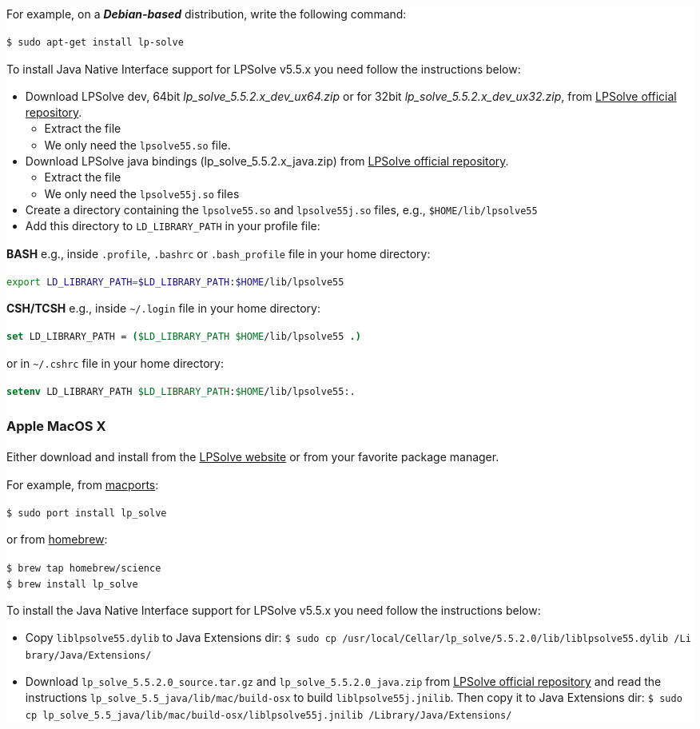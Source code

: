 For example, on a ***Debian-based*** distribution, write the following command:
```bash
$ sudo apt-get install lp-solve
```
  
To install Java Native Interface support for LPSolve v5.5.x you need follow the  instructions below:
* Download LPSolve dev, 64bit *lp_solve_5.5.2.x_dev_ux64.zip* or for 32bit *lp_solve_5.5.2.x_dev_ux32.zip*, from [LPSolve official repository](http://sourceforge.net/projects/lpsolve/files/lpsolve/5.5.2.0/).
  * Extract the file
  * We only need the `lpsolve55.so` file.
* Download LPSolve java bindings (lp_solve_5.5.2.x_java.zip) from [LPSolve official repository](http://sourceforge.net/projects/lpsolve/files/lpsolve/5.5.2.0/).
    * Extract the file
    * We only need the `lpsolve55j.so` files
* Create a directory containing the `lpsolve55.so` and `lpsolve55j.so` files, e.g., `$HOME/lib/lpsolve55`    
* Add this directory to `LD_LIBRARY_PATH` in your profile file:

**BASH** e.g., inside `.profile`, `.bashrc` or `.bash_profile` file in your home directory:
```bash
export LD_LIBRARY_PATH=$LD_LIBRARY_PATH:$HOME/lib/lpsolve55
```

**CSH/TCSH** e.g., inside `~/.login` file in your home directory:
```csh
set LD_LIBRARY_PATH = ($LD_LIBRARY_PATH $HOME/lib/lpsolve55 .)
```
or in `~/.cshrc` file in your home directory:
```csh
setenv LD_LIBRARY_PATH $LD_LIBRARY_PATH:$HOME/lib/lpsolve55:.
```

 

### Apple MacOS X

Either download and install from the [LPSolve website](http://lpsolve.sourceforge.net)
or from your favorite package manager.

For example, from [macports](https://www.macports.org):
```bash
$ sudo port install lp_solve
```

or from [homebrew](http://brew.sh):
```bash
$ brew tap homebrew/science
$ brew install lp_solve
```

To install the Java Native Interface support for LPSolve v5.5.x you need follow the  instructions below:
* Copy `liblpsolve55.dylib` to Java Extensions dir:
`$ sudo cp /usr/local/Cellar/lp_solve/5.5.2.0/lib/liblpsolve55.dylib /Library/Java/Extensions/`

* Download `lp_solve_5.5.2.0_source.tar.gz` and `lp_solve_5.5.2.0_java.zip` from [LPSolve official repository](http://sourceforge.net/projects/lpsolve/files/lpsolve/5.5.2.0/)
and read the instructions `lp_solve_5.5_java/lib/mac/build-osx` to build `liblpsolve55j.jnilib`. Then copy it to Java Extensions dir:
`$ sudo cp lp_solve_5.5_java/lib/mac/build-osx/liblpsolve55j.jnilib /Library/Java/Extensions/`
